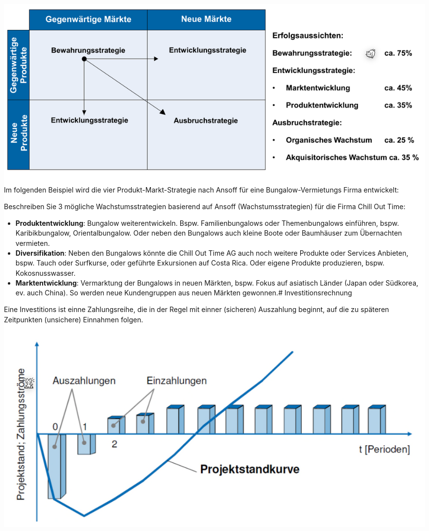 ![image-20230303132153903](res/Basics/image-20230303132153903.png)

Im folgenden Beispiel wird die vier Produkt-Markt-Strategie nach Ansoff für eine Bungalow-Vermietungs Firma entwickelt:

Beschreiben Sie 3 mögliche Wachstumsstrategien basierend auf Ansoff (Wachstumsstrategien) für die Firma Chill Out Time:

* **Produktentwicklung**:
  Bungalow weiterentwickeln. Bspw. Familienbungalows oder Themenbungalows einführen, bspw. Karibikbungalow, Orientalbungalow. Oder neben den Bungalows auch kleine Boote oder Baumhäuser zum Übernachten vermieten.
* **Diversifikation**: 
  Neben den Bungalows könnte die Chill Out Time AG auch noch weitere Produkte oder Services Anbieten, bspw. Tauch oder Surfkurse, oder geführte Exkursionen auf Costa Rica. Oder eigene Produkte produzieren, bspw. Kokosnusswasser. 
* **Marktentwicklung**: 
  Vermarktung der Bungalows in neuen Märkten, bspw. Fokus auf asiatisch Länder (Japan oder Südkorea, ev. auch China). So werden neue Kundengruppen aus neuen Märkten gewonnen.# Investitionsrechnung

Eine Investitions ist einne Zahlungsreihe, die in der Regel mit einner (sicheren) Auszahlung beginnt, auf die zu späteren Zeitpunkten (unsichere) Einnahmen folgen.

![image-20230512103139919](res/Investitionsrechnung/image-20230512103139919.png)
